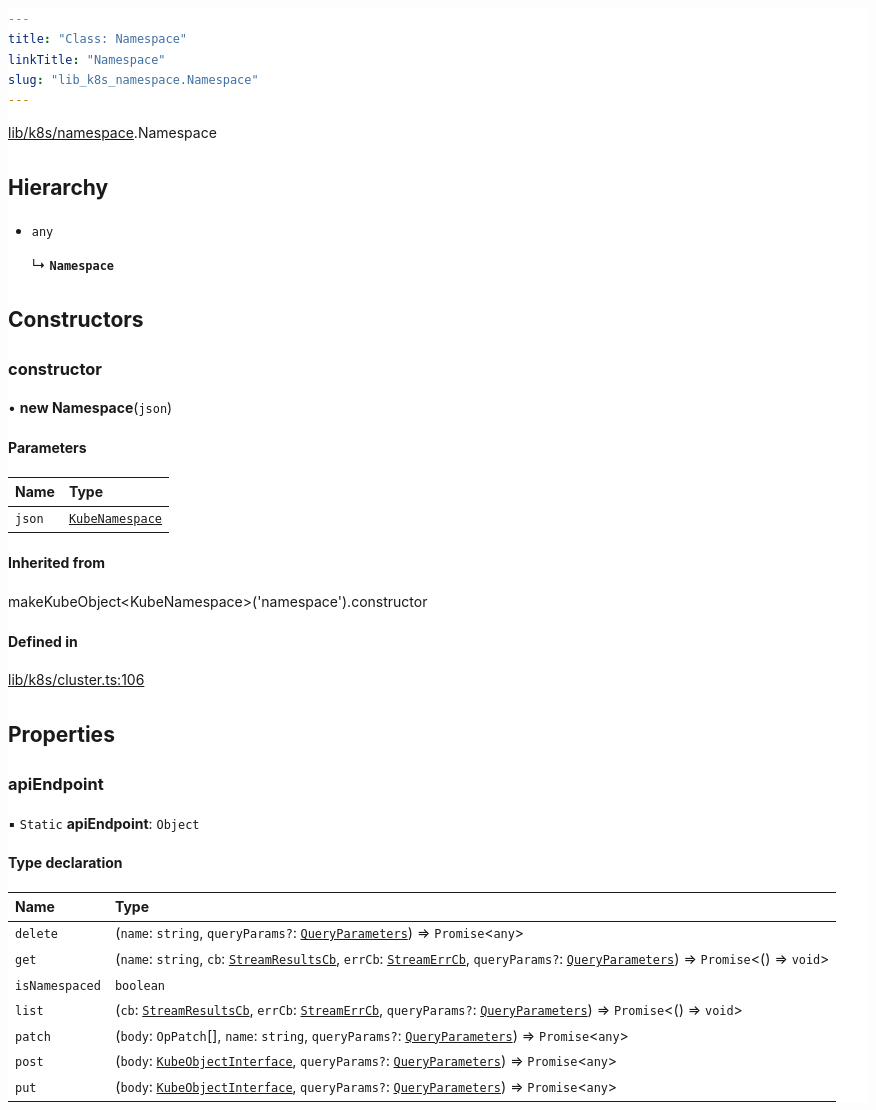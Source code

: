 ```yaml
---
title: "Class: Namespace"
linkTitle: "Namespace"
slug: "lib_k8s_namespace.Namespace"
---
```


[lib/k8s/namespace](../modules/lib_k8s_namespace.md).Namespace

## Hierarchy

- `any`

  ↳ **`Namespace`**

## Constructors

### constructor

• **new Namespace**(`json`)

#### Parameters

| Name | Type |
| :------ | :------ |
| `json` | [`KubeNamespace`](../interfaces/lib_k8s_namespace.KubeNamespace.md) |

#### Inherited from

makeKubeObject<KubeNamespace\>('namespace').constructor

#### Defined in

[lib/k8s/cluster.ts:106](https://github.com/headlamp-k8s/headlamp/blob/a8b3c4c6/frontend/src/lib/k8s/cluster.ts#L106)

## Properties

### apiEndpoint

▪ `Static` **apiEndpoint**: `Object`

#### Type declaration

| Name | Type |
| :------ | :------ |
| `delete` | (`name`: `string`, `queryParams?`: [`QueryParameters`](../interfaces/lib_k8s_apiProxy.QueryParameters.md)) => `Promise`<`any`\> |
| `get` | (`name`: `string`, `cb`: [`StreamResultsCb`](../modules/lib_k8s_apiProxy.md#streamresultscb), `errCb`: [`StreamErrCb`](../modules/lib_k8s_apiProxy.md#streamerrcb), `queryParams?`: [`QueryParameters`](../interfaces/lib_k8s_apiProxy.QueryParameters.md)) => `Promise`<() => `void`\> |
| `isNamespaced` | `boolean` |
| `list` | (`cb`: [`StreamResultsCb`](../modules/lib_k8s_apiProxy.md#streamresultscb), `errCb`: [`StreamErrCb`](../modules/lib_k8s_apiProxy.md#streamerrcb), `queryParams?`: [`QueryParameters`](../interfaces/lib_k8s_apiProxy.QueryParameters.md)) => `Promise`<() => `void`\> |
| `patch` | (`body`: `OpPatch`[], `name`: `string`, `queryParams?`: [`QueryParameters`](../interfaces/lib_k8s_apiProxy.QueryParameters.md)) => `Promise`<`any`\> |
| `post` | (`body`: [`KubeObjectInterface`](../interfaces/lib_k8s_cluster.KubeObjectInterface.md), `queryParams?`: [`QueryParameters`](../interfaces/lib_k8s_apiProxy.QueryParameters.md)) => `Promise`<`any`\> |
| `put` | (`body`: [`KubeObjectInterface`](../interfaces/lib_k8s_cluster.KubeObjectInterface.md), `queryParams?`: [`QueryParameters`](../interfaces/lib_k8s_apiProxy.QueryParameters.md)) => `Promise`<`any`\> |
